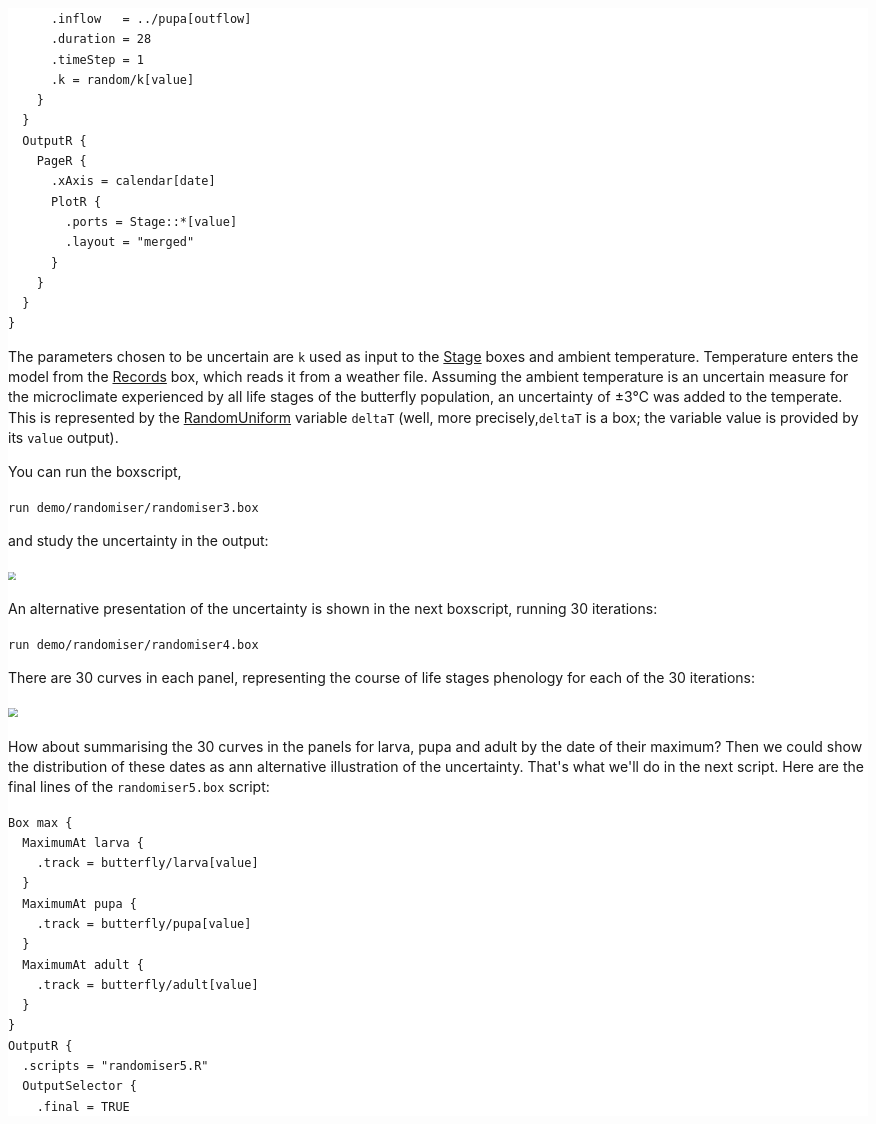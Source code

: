 ```
      .inflow   = ../pupa[outflow]
      .duration = 28
      .timeStep = 1
      .k = random/k[value]
    }
  }
  OutputR {
    PageR {
      .xAxis = calendar[date]
      PlotR {
        .ports = Stage::*[value]
        .layout = "merged"
      }
    }
  }
}
```

The parameters chosen to be uncertain are `k` used as input to the [Stage](#stage) boxes and ambient temperature. Temperature enters the model from the [Records](#records) box, which reads it from a weather file. Assuming the ambient temperature is an uncertain measure for the microclimate experienced by all life stages of the butterfly population, an uncertainty of &plusmn;3&#8451; was added to the temperate. This is represented by the [RandomUniform](#randomuniform) variable `deltaT` (well,  more precisely,`deltaT` is a box; the variable value is provided by its `value` output).

You can run the boxscript,

```
run demo/randomiser/randomiser3.box
```

and study the uncertainty in the output:

<img src="../media/demo/randomiser3.png" style="zoom:50%;" />

An alternative presentation of the uncertainty is shown in the next boxscript, running 30 iterations:

```
run demo/randomiser/randomiser4.box
```

There are 30 curves in each panel, representing the course of life stages phenology for each of the 30 iterations:

<img src="../media/demo/randomiser4.png" style="zoom:60%;" />

How about summarising the 30 curves in the panels for larva, pupa and adult by the date of their maximum? Then we could show the distribution of these dates as ann alternative illustration of the uncertainty. That's what we'll do in the next script. Here are the final lines of the `randomiser5.box` script:

```
Box max {
  MaximumAt larva {
    .track = butterfly/larva[value]
  }
  MaximumAt pupa {
    .track = butterfly/pupa[value]
  }
  MaximumAt adult {
    .track = butterfly/adult[value]
  }
}
OutputR {
  .scripts = "randomiser5.R"
  OutputSelector {
    .final = TRUE
```